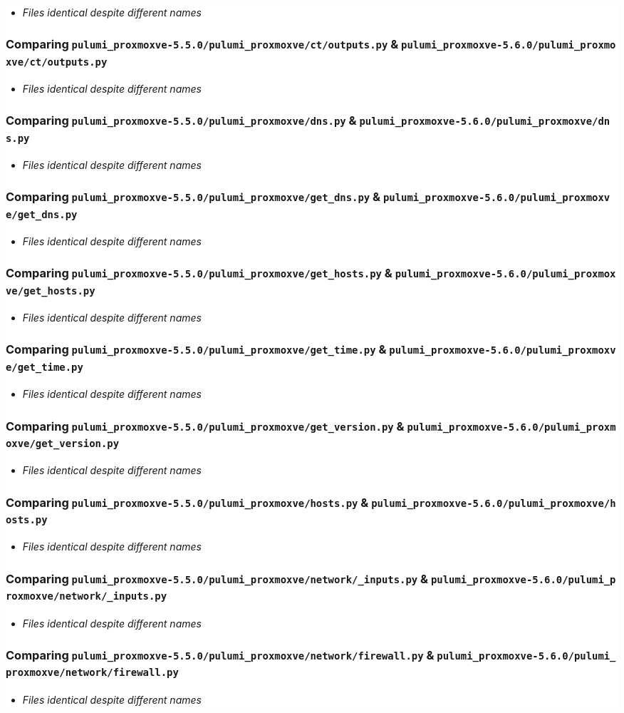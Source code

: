  * *Files identical despite different names*

### Comparing `pulumi_proxmoxve-5.5.0/pulumi_proxmoxve/ct/outputs.py` & `pulumi_proxmoxve-5.6.0/pulumi_proxmoxve/ct/outputs.py`

 * *Files identical despite different names*

### Comparing `pulumi_proxmoxve-5.5.0/pulumi_proxmoxve/dns.py` & `pulumi_proxmoxve-5.6.0/pulumi_proxmoxve/dns.py`

 * *Files identical despite different names*

### Comparing `pulumi_proxmoxve-5.5.0/pulumi_proxmoxve/get_dns.py` & `pulumi_proxmoxve-5.6.0/pulumi_proxmoxve/get_dns.py`

 * *Files identical despite different names*

### Comparing `pulumi_proxmoxve-5.5.0/pulumi_proxmoxve/get_hosts.py` & `pulumi_proxmoxve-5.6.0/pulumi_proxmoxve/get_hosts.py`

 * *Files identical despite different names*

### Comparing `pulumi_proxmoxve-5.5.0/pulumi_proxmoxve/get_time.py` & `pulumi_proxmoxve-5.6.0/pulumi_proxmoxve/get_time.py`

 * *Files identical despite different names*

### Comparing `pulumi_proxmoxve-5.5.0/pulumi_proxmoxve/get_version.py` & `pulumi_proxmoxve-5.6.0/pulumi_proxmoxve/get_version.py`

 * *Files identical despite different names*

### Comparing `pulumi_proxmoxve-5.5.0/pulumi_proxmoxve/hosts.py` & `pulumi_proxmoxve-5.6.0/pulumi_proxmoxve/hosts.py`

 * *Files identical despite different names*

### Comparing `pulumi_proxmoxve-5.5.0/pulumi_proxmoxve/network/_inputs.py` & `pulumi_proxmoxve-5.6.0/pulumi_proxmoxve/network/_inputs.py`

 * *Files identical despite different names*

### Comparing `pulumi_proxmoxve-5.5.0/pulumi_proxmoxve/network/firewall.py` & `pulumi_proxmoxve-5.6.0/pulumi_proxmoxve/network/firewall.py`

 * *Files identical despite different names*
